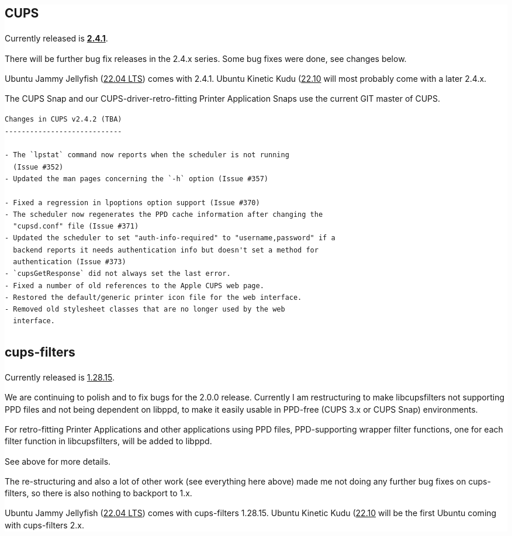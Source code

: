 
## CUPS
Currently released is [**2.4.1**](https://github.com/OpenPrinting/cups/releases/tag/v2.4.1).

There will be further bug fix releases in the 2.4.x series. Some bug fixes were done, see changes below.

Ubuntu Jammy Jellyfish ([22.04 LTS](https://discourse.ubuntu.com/t/jammy-jellyfish-release-schedule/)) comes with 2.4.1. Ubuntu Kinetic Kudu ([22.10](https://discourse.ubuntu.com/t/kinetic-kudu-release-schedule/) will most probably come with a later 2.4.x.

The CUPS Snap and our CUPS-driver-retro-fitting Printer Application Snaps use the current GIT master of CUPS.

```
Changes in CUPS v2.4.2 (TBA)
----------------------------

- The `lpstat` command now reports when the scheduler is not running
  (Issue #352)
- Updated the man pages concerning the `-h` option (Issue #357)

- Fixed a regression in lpoptions option support (Issue #370)
- The scheduler now regenerates the PPD cache information after changing the
  "cupsd.conf" file (Issue #371)
- Updated the scheduler to set "auth-info-required" to "username,password" if a
  backend reports it needs authentication info but doesn't set a method for
  authentication (Issue #373)
- `cupsGetResponse` did not always set the last error.
- Fixed a number of old references to the Apple CUPS web page.
- Restored the default/generic printer icon file for the web interface.
- Removed old stylesheet classes that are no longer used by the web
  interface.
```


## cups-filters
Currently released is [1.28.15](https://github.com/OpenPrinting/cups-filters/releases/tag/1.28.15).

We are continuing to polish and to fix bugs for the 2.0.0 release. Currently I am restructuring to make libcupsfilters not supporting PPD files and not being dependent on libppd, to make it easily usable in PPD-free (CUPS 3.x or CUPS Snap) environments.

For retro-fitting Printer Applications and other applications using PPD files, PPD-supporting wrapper filter functions, one for each filter function in libcupsfilters, will be added to libppd.

See above for more details.

The re-structuring and also a lot of other work (see everything here above) made me not doing any further bug fixes on cups-filters, so there is also nothing to backport to 1.x.

Ubuntu Jammy Jellyfish ([22.04 LTS](https://discourse.ubuntu.com/t/jammy-jellyfish-release-schedule/)) comes with cups-filters 1.28.15. Ubuntu Kinetic Kudu ([22.10](https://discourse.ubuntu.com/t/kinetic-kudu-release-schedule/) will be the first Ubuntu coming with cups-filters 2.x.
